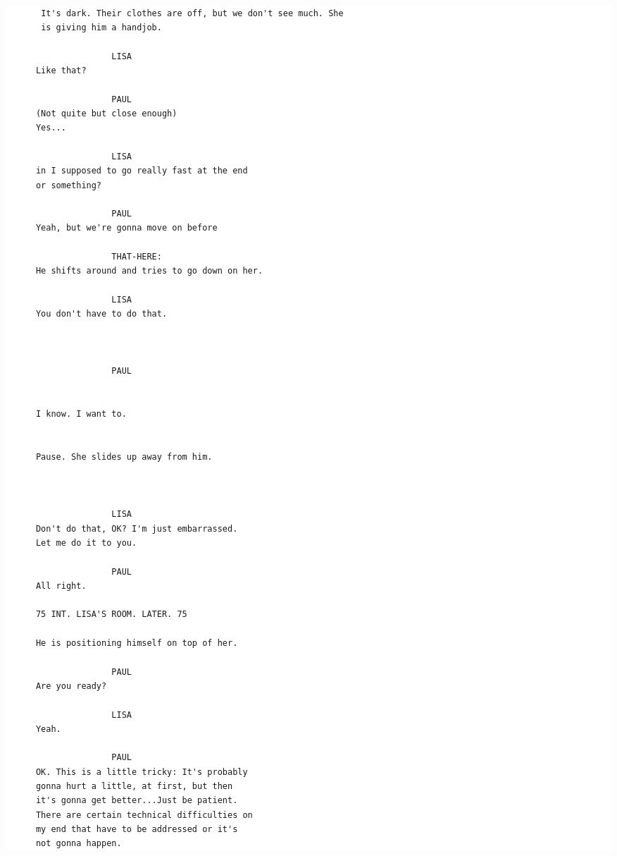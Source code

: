           It's dark. Their clothes are off, but we don't see much. She
           is giving him a handjob.

                         LISA
          Like that?

                         PAUL
          (Not quite but close enough)
          Yes...

                         LISA
          in I supposed to go really fast at the end
          or something?

                         PAUL
          Yeah, but we're gonna move on before

                         THAT-HERE:
          He shifts around and tries to go down on her.

                         LISA
          You don't have to do that.

                          

                         PAUL

                          
          I know. I want to.

                          
          Pause. She slides up away from him.

                          

                         LISA
          Don't do that, OK? I'm just embarrassed.
          Let me do it to you.

                         PAUL
          All right.

          75 INT. LISA'S ROOM. LATER. 75

          He is positioning himself on top of her.

                         PAUL
          Are you ready?

                         LISA
          Yeah.

                         PAUL
          OK. This is a little tricky: It's probably
          gonna hurt a little, at first, but then
          it's gonna get better...Just be patient.
          There are certain technical difficulties on
          my end that have to be addressed or it's
          not gonna happen.

                         
